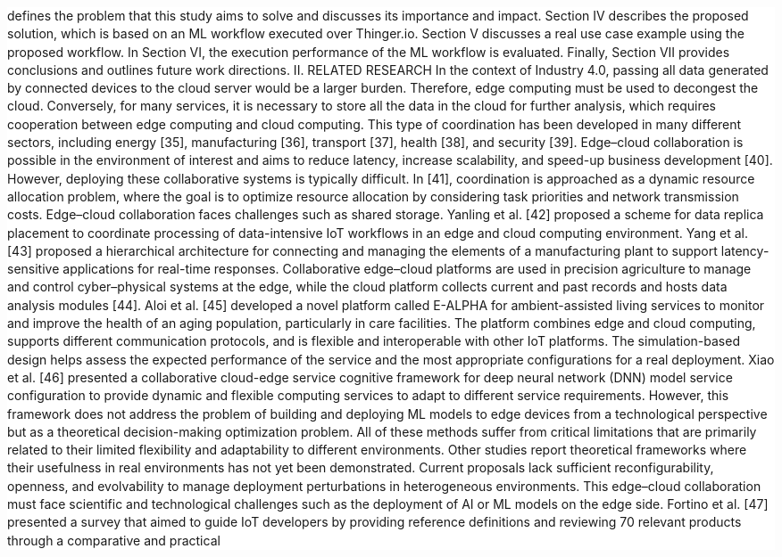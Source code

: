 defines the problem that this study aims to solve and discusses its importance and impact. Section IV describes the
proposed solution, which is based on an ML workflow executed over Thinger.io. Section V discusses a real use case
example using the proposed workflow. In Section VI, the execution performance of the ML workflow is evaluated. Finally,
Section VII provides conclusions and outlines future work
directions.
II. RELATED RESEARCH
In the context of Industry 4.0, passing all data generated
by connected devices to the cloud server would be a larger
burden. Therefore, edge computing must be used to decongest the cloud. Conversely, for many services, it is necessary
to store all the data in the cloud for further analysis, which
requires cooperation between edge computing and cloud computing. This type of coordination has been developed in many
different sectors, including energy [35], manufacturing [36],
transport [37], health [38], and security [39].
Edge–cloud collaboration is possible in the environment
of interest and aims to reduce latency, increase scalability,
and speed-up business development [40]. However, deploying these collaborative systems is typically difficult. In [41],
coordination is approached as a dynamic resource allocation
problem, where the goal is to optimize resource allocation
by considering task priorities and network transmission costs.
Edge–cloud collaboration faces challenges such as shared
storage. Yanling et al. [42] proposed a scheme for data
replica placement to coordinate processing of data-intensive
IoT workflows in an edge and cloud computing environment.
Yang et al. [43] proposed a hierarchical architecture for
connecting and managing the elements of a manufacturing
plant to support latency-sensitive applications for real-time
responses. Collaborative edge–cloud platforms are used in
precision agriculture to manage and control cyber–physical
systems at the edge, while the cloud platform collects current and past records and hosts data analysis modules [44].
Aloi et al. [45] developed a novel platform called E-ALPHA
for ambient-assisted living services to monitor and improve
the health of an aging population, particularly in care facilities.
The platform combines edge and cloud computing, supports
different communication protocols, and is flexible and interoperable with other IoT platforms. The simulation-based design
helps assess the expected performance of the service and the
most appropriate configurations for a real deployment.
Xiao et al. [46] presented a collaborative cloud-edge service cognitive framework for deep neural network (DNN)
model service configuration to provide dynamic and flexible
computing services to adapt to different service requirements.
However, this framework does not address the problem of
building and deploying ML models to edge devices from a
technological perspective but as a theoretical decision-making
optimization problem.
All of these methods suffer from critical limitations that are
primarily related to their limited flexibility and adaptability to
different environments. Other studies report theoretical frameworks where their usefulness in real environments has not yet
been demonstrated. Current proposals lack sufficient reconfigurability, openness, and evolvability to manage deployment
perturbations in heterogeneous environments. This edge–cloud
collaboration must face scientific and technological challenges
such as the deployment of AI or ML models on the edge
side. Fortino et al. [47] presented a survey that aimed to guide
IoT developers by providing reference definitions and reviewing 70 relevant products through a comparative and practical